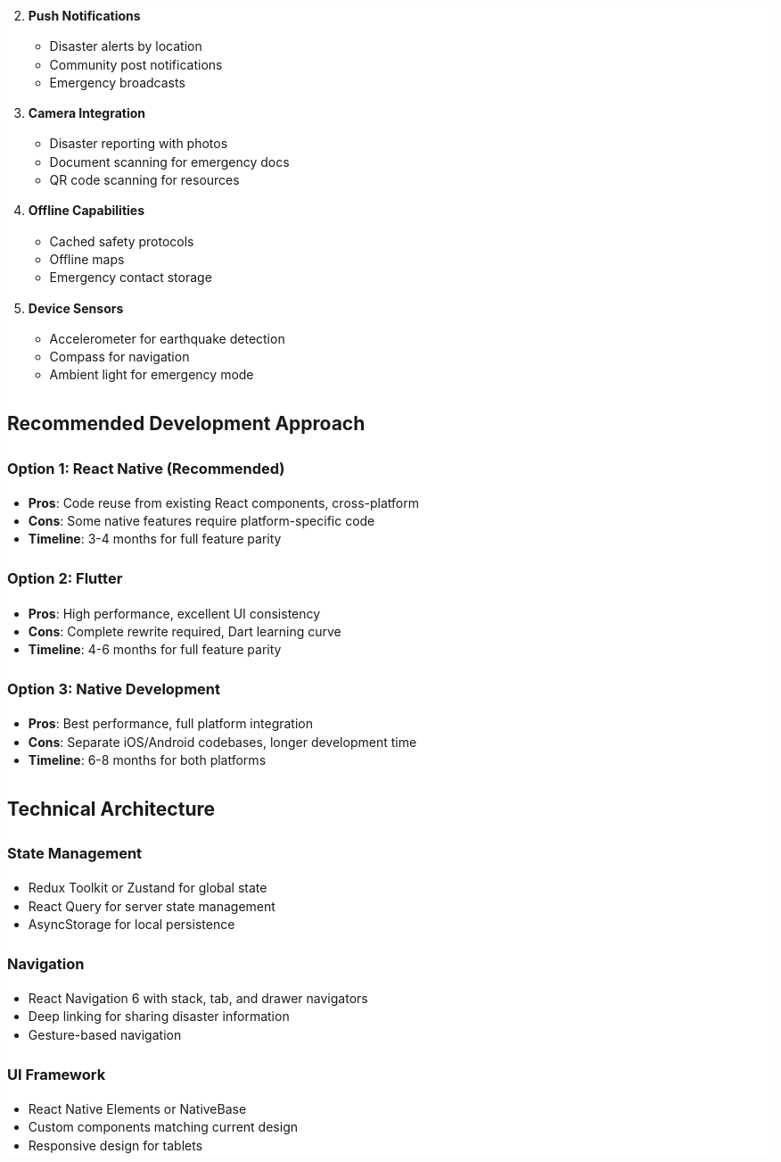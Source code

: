 2. **Push Notifications**
   - Disaster alerts by location
   - Community post notifications
   - Emergency broadcasts

3. **Camera Integration**
   - Disaster reporting with photos
   - Document scanning for emergency docs
   - QR code scanning for resources

4. **Offline Capabilities**
   - Cached safety protocols
   - Offline maps
   - Emergency contact storage

5. **Device Sensors**
   - Accelerometer for earthquake detection
   - Compass for navigation
   - Ambient light for emergency mode

## Recommended Development Approach

### Option 1: React Native (Recommended)
- **Pros**: Code reuse from existing React components, cross-platform
- **Cons**: Some native features require platform-specific code
- **Timeline**: 3-4 months for full feature parity

### Option 2: Flutter
- **Pros**: High performance, excellent UI consistency
- **Cons**: Complete rewrite required, Dart learning curve
- **Timeline**: 4-6 months for full feature parity

### Option 3: Native Development
- **Pros**: Best performance, full platform integration
- **Cons**: Separate iOS/Android codebases, longer development time
- **Timeline**: 6-8 months for both platforms

## Technical Architecture

### State Management
- Redux Toolkit or Zustand for global state
- React Query for server state management
- AsyncStorage for local persistence

### Navigation
- React Navigation 6 with stack, tab, and drawer navigators
- Deep linking for sharing disaster information
- Gesture-based navigation

### UI Framework
- React Native Elements or NativeBase
- Custom components matching current design
- Responsive design for tablets
